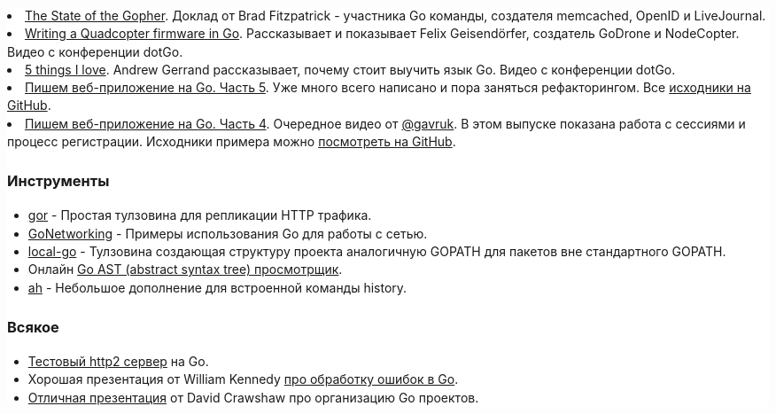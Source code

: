 <li><a href="http://4gophers.com/video/the-state-of-the-gopher">The State of the Gopher</a>. Доклад от Brad Fitzpatrick - участника Go команды, создателя memcached, OpenID и LiveJournal.</li>
<li><a href="http://4gophers.com/video/writing-a-quadcopter-firmware-in-go">Writing a Quadcopter firmware in Go</a>. Рассказывает и показывает Felix Geisendörfer, создатель GoDrone и NodeCopter. Видео с конференции dotGo.</li>
<li><a href="http://4gophers.com/video/5-things-i-love">5 things I love</a>. Andrew Gerrand рассказывает, почему стоит выучить язык Go. Видео с конференции dotGo.</li>
<li><a href="http://4gophers.com/video/pishem-veb-prilozhenie-na-go-chast-5">Пишем веб-приложение на Go. Часть 5</a>. Уже много всего написано и пора заняться рефакторингом. Все <a href="https://github.com/gavruk/go-blog-example/tree/part5">исходники на GitHub</a>.</li>
<li><a href="http://4gophers.com/video/pishem-veb-prilozhenie-na-go-chast-4">Пишем веб-приложение на Go. Часть 4</a>. Очередное видео от <a href="https://twitter.com/gavruk">@gavruk</a>. В этом выпуске показана работа с сессиями и процесс регистрации. Исходники примера можно <a href="https://github.com/gavruk/go-blog-example/tree/part4">посмотреть на GitHub</a>.</li>
</ul>

<h3>Инструменты</h3>

<ul>
<li><a href="https://github.com/buger/gor">gor</a> - Простая тулзовина для репликации HTTP трафика.</li>
<li><a href="https://github.com/feyeleanor/GoNetworking">GoNetworking</a> - Примеры использования Go для работы с сетью.</li>
<li><a href="https://github.com/synful/local-go">local-go</a> - Тулзовина создающая структуру проекта аналогичную GOPATH для пакетов вне стандартного GOPATH.</li>
<li>Онлайн <a href="http://goast.yuroyoro.net/">Go AST (abstract syntax tree) просмотрщик</a>. </li>
<li><a href="https://github.com/9seconds/ah">ah</a> - Небольшое дополнение для встроенной команды history.</li>
</ul>

<h3>Всякое</h3>

<ul>
<li><a href="https://http2.golang.org/">Тестовый http2 сервер</a>  на Go.</li>
<li>Хорошая презентация от William Kennedy <a href="http://www.slideshare.net/ardan-bkennedy/gotham-go2014-41606030">про обработку ошибок в Go</a>.</li>
<li><a href="http://talks.golang.org/2014/organizeio.slide#1">Отличная презентация</a>  от David Crawshaw про организацию Go проектов.</li>
</ul>
